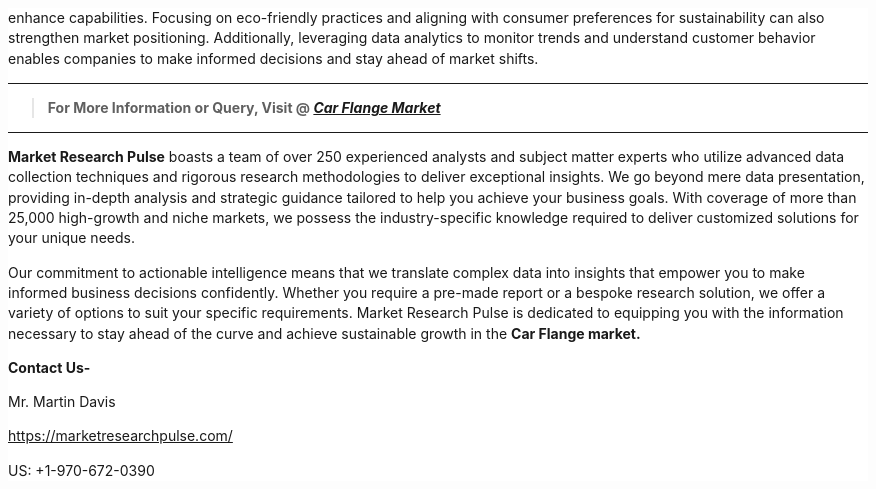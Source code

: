 enhance capabilities. Focusing on eco-friendly practices and aligning with consumer preferences for sustainability can also strengthen market positioning. Additionally, leveraging data analytics to monitor trends and understand customer behavior enables companies to make informed decisions and stay ahead of market shifts.</p><hr /><blockquote><p><strong>For More Information or Query, Visit @&nbsp;<em><a href="https://marketresearchpulse.com/report/115325/car-flange-market?utm_source=Linkedin&utm_medium=0117">Car Flange Market</a></em></strong></p></blockquote><hr /><p><strong>Market Research Pulse</strong> boasts a team of over 250 experienced analysts and subject matter experts who utilize advanced data collection techniques and rigorous research methodologies to deliver exceptional insights. We go beyond mere data presentation, providing in-depth analysis and strategic guidance tailored to help you achieve your business goals. With coverage of more than 25,000 high-growth and niche markets, we possess the industry-specific knowledge required to deliver customized solutions for your unique needs.</p><p>Our commitment to actionable intelligence means that we translate complex data into insights that empower you to make informed business decisions confidently. Whether you require a pre-made report or a bespoke research solution, we offer a variety of options to suit your specific requirements. Market Research Pulse is dedicated to equipping you with the information necessary to stay ahead of the curve and achieve sustainable growth in the <strong>Car Flange market.</strong></p><p><strong>Contact Us-</strong></p><p>Mr. Martin Davis</p><p>https://marketresearchpulse.com/</p><p>US: +1-970-672-0390</p>

